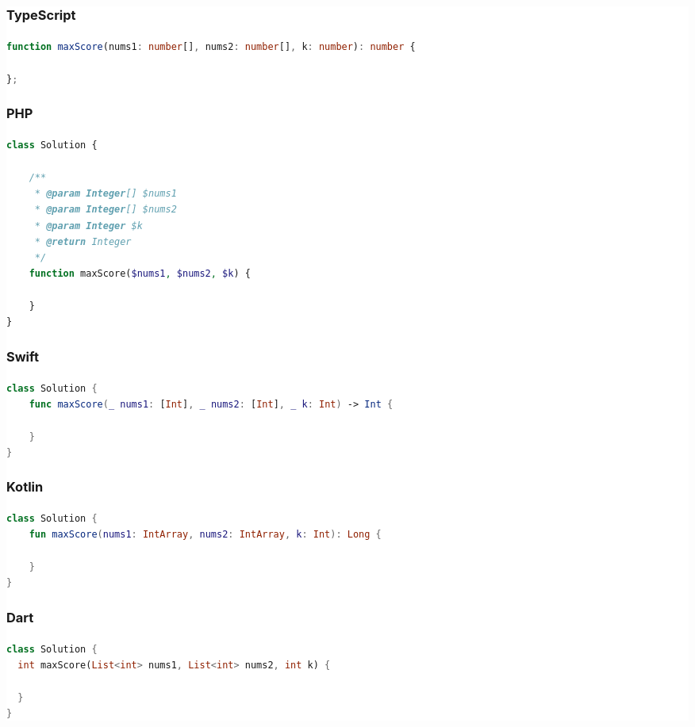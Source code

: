 ### TypeScript

```typescript
function maxScore(nums1: number[], nums2: number[], k: number): number {
    
};
```

### PHP

```php
class Solution {

    /**
     * @param Integer[] $nums1
     * @param Integer[] $nums2
     * @param Integer $k
     * @return Integer
     */
    function maxScore($nums1, $nums2, $k) {
        
    }
}
```

### Swift

```swift
class Solution {
    func maxScore(_ nums1: [Int], _ nums2: [Int], _ k: Int) -> Int {
        
    }
}
```

### Kotlin

```kotlin
class Solution {
    fun maxScore(nums1: IntArray, nums2: IntArray, k: Int): Long {
        
    }
}
```

### Dart

```dart
class Solution {
  int maxScore(List<int> nums1, List<int> nums2, int k) {
    
  }
}
```
